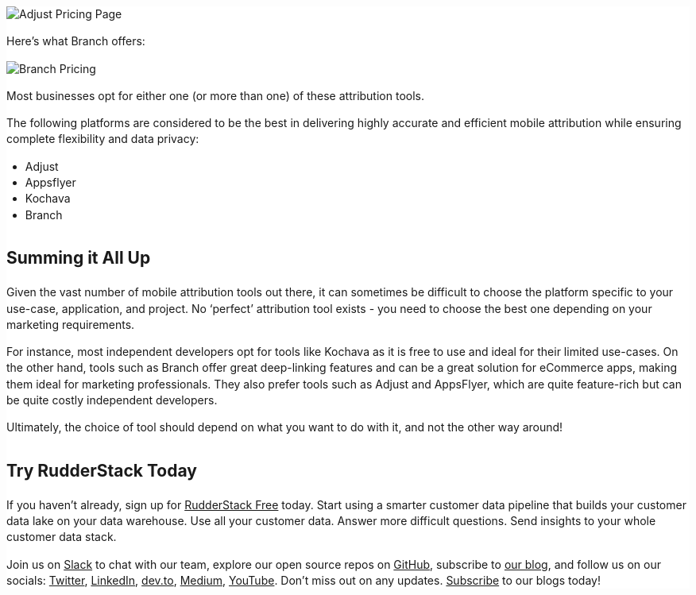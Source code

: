 



![Adjust Pricing Page](../assets/markdown/adjustimage3.png)


Here’s what Branch offers:





![Branch Pricing](../assets/markdown/branchimage4.png)


Most businesses opt for either one (or more than one) of these attribution tools. 

The following platforms are considered to be the best in delivering highly accurate and efficient mobile attribution while ensuring complete flexibility and data privacy:



*   Adjust
*   Appsflyer
*   Kochava
*   Branch


## Summing it All Up

Given the vast number of mobile attribution tools out there, it can sometimes be difficult to choose the platform specific to your use-case, application, and project. No ‘perfect’ attribution tool exists - you need to choose the best one depending on your marketing requirements.

For instance, most independent developers opt for tools like Kochava as it is free to use and ideal for their limited use-cases. On the other hand, tools such as Branch offer great deep-linking features and can be a great solution for eCommerce apps, making them ideal for marketing professionals. They also prefer tools such as Adjust and AppsFlyer, which are quite feature-rich but can be quite costly independent developers.

Ultimately, the choice of tool should depend on what you want to do with it, and not the other way around!


## Try RudderStack Today

If you haven’t already, sign up for [RudderStack Free](https://app.rudderlabs.com/signup?type=freetrial) today. Start using a smarter customer data pipeline that builds your customer data lake on your data warehouse. Use all your customer data. Answer more difficult questions. Send insights to your whole customer data stack.

Join us on [Slack](https://resources.rudderstack.com/join-rudderstack-slack) to chat with our team, explore our open source repos on [GitHub](https://github.com/rudderlabs), subscribe to [our blog](https://rudderstack.com/blog/), and follow us on our socials: [Twitter](https://twitter.com/RudderStack), [LinkedIn](https://www.linkedin.com/company/rudderlabs/), [dev.to](https://dev.to/rudderstack), [Medium](https://rudderstack.medium.com/), [YouTube](https://www.youtube.com/channel/UCgV-B77bV_-LOmKYHw8jvBw). Don’t miss out on any updates. [Subscribe](https://rudderstack.com/blog/) to our blogs today!

